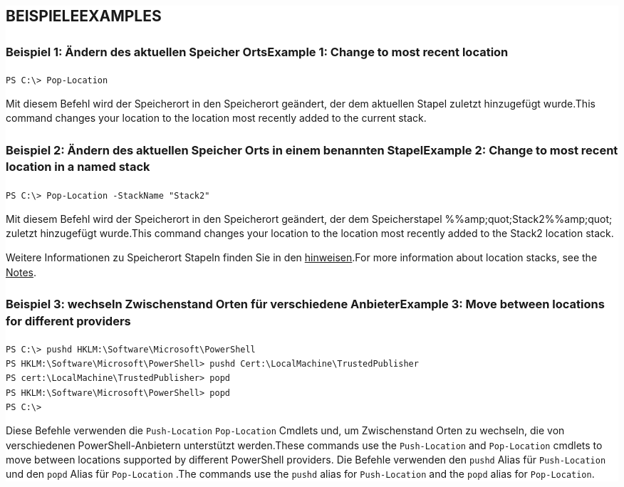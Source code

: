 ## <span data-ttu-id="a6af7-110">BEISPIELE</span><span class="sxs-lookup"><span data-stu-id="a6af7-110">EXAMPLES</span></span>

### <span data-ttu-id="a6af7-111">Beispiel 1: Ändern des aktuellen Speicher Orts</span><span class="sxs-lookup"><span data-stu-id="a6af7-111">Example 1: Change to most recent location</span></span>

```
PS C:\> Pop-Location
```

<span data-ttu-id="a6af7-112">Mit diesem Befehl wird der Speicherort in den Speicherort geändert, der dem aktuellen Stapel zuletzt hinzugefügt wurde.</span><span class="sxs-lookup"><span data-stu-id="a6af7-112">This command changes your location to the location most recently added to the current stack.</span></span>

### <span data-ttu-id="a6af7-113">Beispiel 2: Ändern des aktuellen Speicher Orts in einem benannten Stapel</span><span class="sxs-lookup"><span data-stu-id="a6af7-113">Example 2: Change to most recent location in a named stack</span></span>

```
PS C:\> Pop-Location -StackName "Stack2"
```

<span data-ttu-id="a6af7-114">Mit diesem Befehl wird der Speicherort in den Speicherort geändert, der dem Speicherstapel %%amp;quot;Stack2%%amp;quot; zuletzt hinzugefügt wurde.</span><span class="sxs-lookup"><span data-stu-id="a6af7-114">This command changes your location to the location most recently added to the Stack2 location stack.</span></span>

<span data-ttu-id="a6af7-115">Weitere Informationen zu Speicherort Stapeln finden Sie in den [hinweisen](#notes).</span><span class="sxs-lookup"><span data-stu-id="a6af7-115">For more information about location stacks, see the [Notes](#notes).</span></span>

### <span data-ttu-id="a6af7-116">Beispiel 3: wechseln Zwischenstand Orten für verschiedene Anbieter</span><span class="sxs-lookup"><span data-stu-id="a6af7-116">Example 3: Move between locations for different providers</span></span>

```
PS C:\> pushd HKLM:\Software\Microsoft\PowerShell
PS HKLM:\Software\Microsoft\PowerShell> pushd Cert:\LocalMachine\TrustedPublisher
PS cert:\LocalMachine\TrustedPublisher> popd
PS HKLM:\Software\Microsoft\PowerShell> popd
PS C:\>
```

<span data-ttu-id="a6af7-117">Diese Befehle verwenden die `Push-Location` `Pop-Location` Cmdlets und, um Zwischenstand Orten zu wechseln, die von verschiedenen PowerShell-Anbietern unterstützt werden.</span><span class="sxs-lookup"><span data-stu-id="a6af7-117">These commands use the `Push-Location` and `Pop-Location` cmdlets to move between locations supported by different PowerShell providers.</span></span> <span data-ttu-id="a6af7-118">Die Befehle verwenden den `pushd` Alias für `Push-Location` und den `popd` Alias für `Pop-Location` .</span><span class="sxs-lookup"><span data-stu-id="a6af7-118">The commands use the `pushd` alias for `Push-Location` and the `popd` alias for `Pop-Location`.</span></span>
